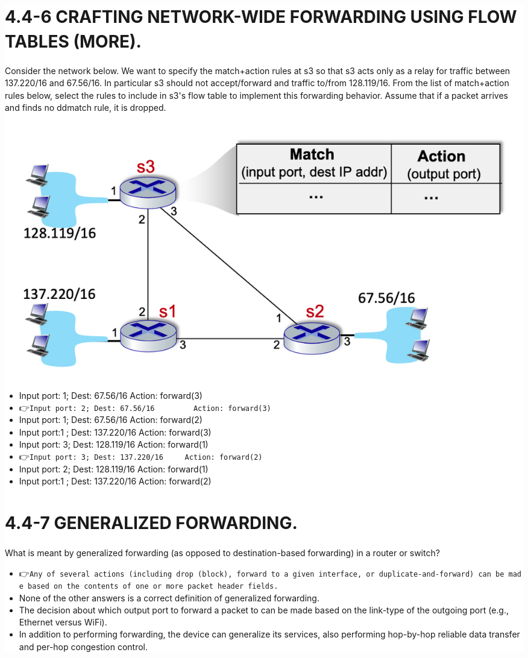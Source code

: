 
# 4.4-6 CRAFTING NETWORK-WIDE FORWARDING USING FLOW TABLES (MORE).

Consider the network below.  We want to specify the match+action rules at s3 so that s3 acts only as a relay for traffic between 137.220/16 and 67.56/16.  In particular s3 should not accept/forward and traffic to/from 128.119/16.
From the list of match+action rules below, select the rules to include in s3's flow table to implement this forwarding behavior. Assume that if a packet arrives and finds no ddmatch rule, it is dropped.

![4.4.5.jpg](./chapter4photo/4.4.5.jpg)


- Input port: 1; Dest: 67.56/16         Action: forward(3)
- &#x1F449;```Input port: 2; Dest: 67.56/16         Action: forward(3)```
- Input port: 1; Dest: 67.56/16         Action: forward(2)
- Input port:1 ; Dest: 137.220/16      Action: forward(3)
- Input port: 3; Dest: 128.119/16     Action: forward(1)
- &#x1F449;```Input port: 3; Dest: 137.220/16     Action: forward(2)```
- Input port: 2; Dest: 128.119/16     Action: forward(1)
- Input port:1 ; Dest: 137.220/16      Action: forward(2)


# 4.4-7 GENERALIZED FORWARDING.  

What is meant by generalized forwarding (as opposed to destination-based forwarding) in a router or switch?

- &#x1F449;```Any of several actions (including drop (block), forward to a given interface, or duplicate-and-forward) can be made based on the contents of one or more packet header fields.```
- None of the other answers is a correct definition of generalized forwarding.
- The decision about which output port to forward a packet to can be made based on the link-type of the outgoing port (e.g., Ethernet versus WiFi).
- In addition to performing forwarding, the device can generalize its services, also performing hop-by-hop reliable data transfer and per-hop congestion control.
